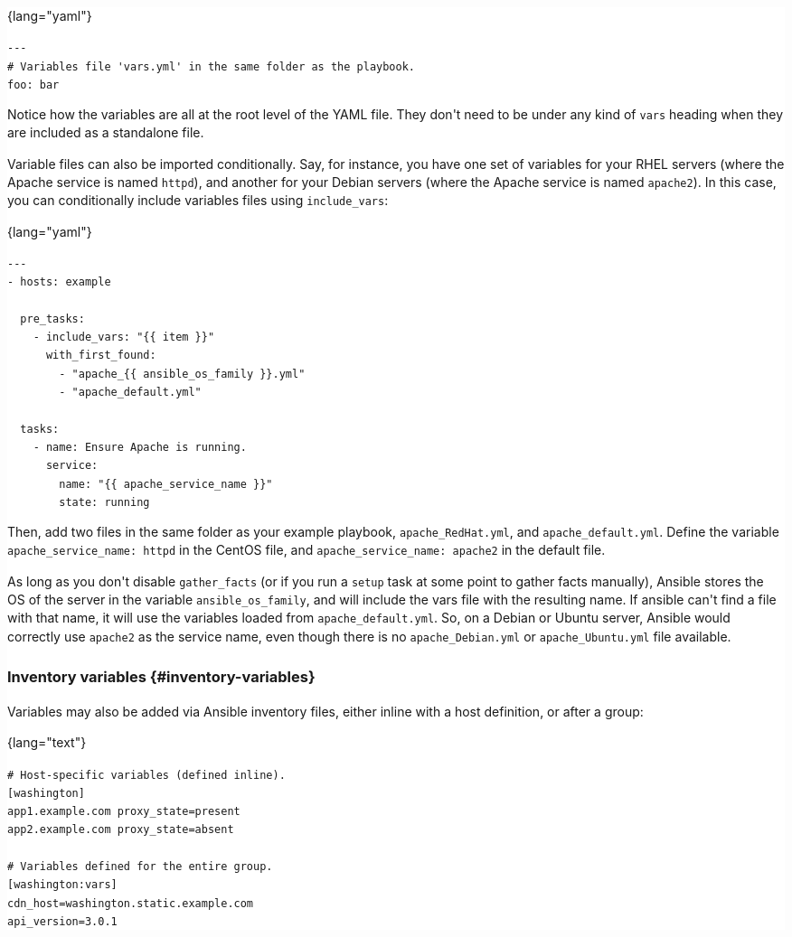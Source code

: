 {lang="yaml"}

```
---
# Variables file 'vars.yml' in the same folder as the playbook.
foo: bar
```

Notice how the variables are all at the root level of the YAML file. They don't need to be under any kind of `vars` heading when they are included as a standalone file.

Variable files can also be imported conditionally. Say, for instance, you have one set of variables for your RHEL servers (where the Apache service is named `httpd`), and another for your Debian servers (where the Apache service is named `apache2`). In this case, you can conditionally include variables files using `include_vars`:

{lang="yaml"}

```
---
- hosts: example

  pre_tasks:
    - include_vars: "{{ item }}"
      with_first_found:
        - "apache_{{ ansible_os_family }}.yml"
        - "apache_default.yml"

  tasks:
    - name: Ensure Apache is running.
      service:
        name: "{{ apache_service_name }}"
        state: running
```

Then, add two files in the same folder as your example playbook, `apache_RedHat.yml`, and `apache_default.yml`. Define the variable `apache_service_name: httpd` in the CentOS file, and `apache_service_name: apache2` in the default file.

As long as you don't disable `gather_facts` (or if you run a `setup` task at some point to gather facts manually), Ansible stores the OS of the server in the variable `ansible_os_family`, and will include the vars file with the resulting name. If ansible can't find a file with that name, it will use the variables loaded from `apache_default.yml`. So, on a Debian or Ubuntu server, Ansible would correctly use `apache2` as the service name, even though there is no `apache_Debian.yml` or `apache_Ubuntu.yml` file available.

### Inventory variables {#inventory-variables}

Variables may also be added via Ansible inventory files, either inline with a host definition, or after a group:

{lang="text"}

```
# Host-specific variables (defined inline).
[washington]
app1.example.com proxy_state=present
app2.example.com proxy_state=absent

# Variables defined for the entire group.
[washington:vars]
cdn_host=washington.static.example.com
api_version=3.0.1
```
